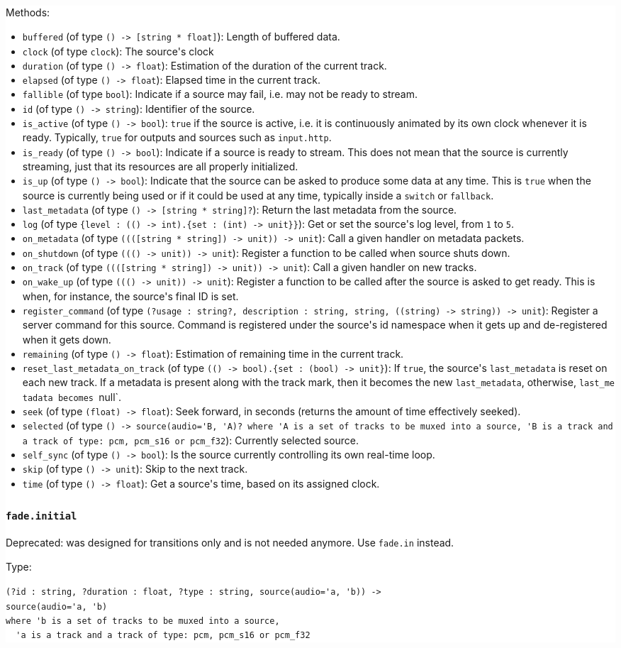 Methods:

- `buffered` (of type `() -> [string * float]`): Length of buffered data.
- `clock` (of type `clock`): The source's clock
- `duration` (of type `() -> float`): Estimation of the duration of the current track.
- `elapsed` (of type `() -> float`): Elapsed time in the current track.
- `fallible` (of type `bool`): Indicate if a source may fail, i.e. may not be ready to stream.
- `id` (of type `() -> string`): Identifier of the source.
- `is_active` (of type `() -> bool`): `true` if the source is active, i.e. it is continuously animated by its own clock whenever it is ready. Typically, `true` for outputs and sources such as `input.http`.
- `is_ready` (of type `() -> bool`): Indicate if a source is ready to stream. This does not mean that the source is currently streaming, just that its resources are all properly initialized.
- `is_up` (of type `() -> bool`): Indicate that the source can be asked to produce some data at any time. This is `true` when the source is currently being used or if it could be used at any time, typically inside a `switch` or `fallback`.
- `last_metadata` (of type `() -> [string * string]?`): Return the last metadata from the source.
- `log` (of type `{level : (() -> int).{set : (int) -> unit}}`): Get or set the source's log level, from `1` to `5`.
- `on_metadata` (of type `((([string * string]) -> unit)) -> unit`): Call a given handler on metadata packets.
- `on_shutdown` (of type `((() -> unit)) -> unit`): Register a function to be called when source shuts down.
- `on_track` (of type `((([string * string]) -> unit)) -> unit`): Call a given handler on new tracks.
- `on_wake_up` (of type `((() -> unit)) -> unit`): Register a function to be called after the source is asked to get ready. This is when, for instance, the source's final ID is set.
- `register_command` (of type `(?usage : string?, description : string, string, ((string) -> string)) ->
unit`): Register a server command for this source. Command is registered under the source's id namespace when it gets up and de-registered when it gets down.
- `remaining` (of type `() -> float`): Estimation of remaining time in the current track.
- `reset_last_metadata_on_track` (of type `(() -> bool).{set : (bool) -> unit}`): If `true`, the source's `last_metadata` is reset on each new track. If a metadata is present along with the track mark, then it becomes the new `last_metadata`, otherwise, `last_metadata becomes `null`.
- `seek` (of type `(float) -> float`): Seek forward, in seconds (returns the amount of time effectively seeked).
- `selected` (of type `() -> source(audio='B, 'A)?
where 'A is a set of tracks to be muxed into a source,
  'B is a track and a track of type: pcm, pcm_s16 or pcm_f32`): Currently selected source.
- `self_sync` (of type `() -> bool`): Is the source currently controlling its own real-time loop.
- `skip` (of type `() -> unit`): Skip to the next track.
- `time` (of type `() -> float`): Get a source's time, based on its assigned clock.

### `fade.initial`

Deprecated: was designed for transitions only and is not needed anymore. Use `fade.in` instead.

Type:

```
(?id : string, ?duration : float, ?type : string, source(audio='a, 'b)) ->
source(audio='a, 'b)
where 'b is a set of tracks to be muxed into a source,
  'a is a track and a track of type: pcm, pcm_s16 or pcm_f32
```
